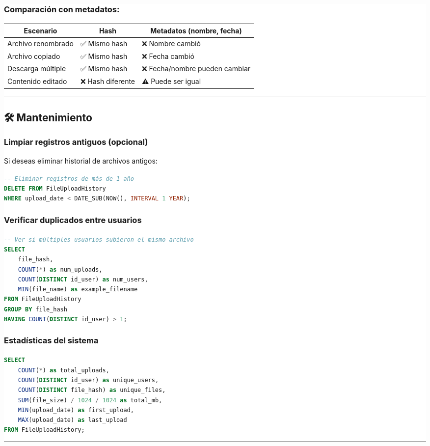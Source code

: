 ### Comparación con metadatos:

| Escenario | Hash | Metadatos (nombre, fecha) |
|-----------|------|---------------------------|
| Archivo renombrado | ✅ Mismo hash | ❌ Nombre cambió |
| Archivo copiado | ✅ Mismo hash | ❌ Fecha cambió |
| Descarga múltiple | ✅ Mismo hash | ❌ Fecha/nombre pueden cambiar |
| Contenido editado | ❌ Hash diferente | ⚠️ Puede ser igual |

---

## 🛠️ Mantenimiento

### Limpiar registros antiguos (opcional)

Si deseas eliminar historial de archivos antigos:

```sql
-- Eliminar registros de más de 1 año
DELETE FROM FileUploadHistory
WHERE upload_date < DATE_SUB(NOW(), INTERVAL 1 YEAR);
```

### Verificar duplicados entre usuarios

```sql
-- Ver si múltiples usuarios subieron el mismo archivo
SELECT
    file_hash,
    COUNT(*) as num_uploads,
    COUNT(DISTINCT id_user) as num_users,
    MIN(file_name) as example_filename
FROM FileUploadHistory
GROUP BY file_hash
HAVING COUNT(DISTINCT id_user) > 1;
```

### Estadísticas del sistema

```sql
SELECT
    COUNT(*) as total_uploads,
    COUNT(DISTINCT id_user) as unique_users,
    COUNT(DISTINCT file_hash) as unique_files,
    SUM(file_size) / 1024 / 1024 as total_mb,
    MIN(upload_date) as first_upload,
    MAX(upload_date) as last_upload
FROM FileUploadHistory;
```

---